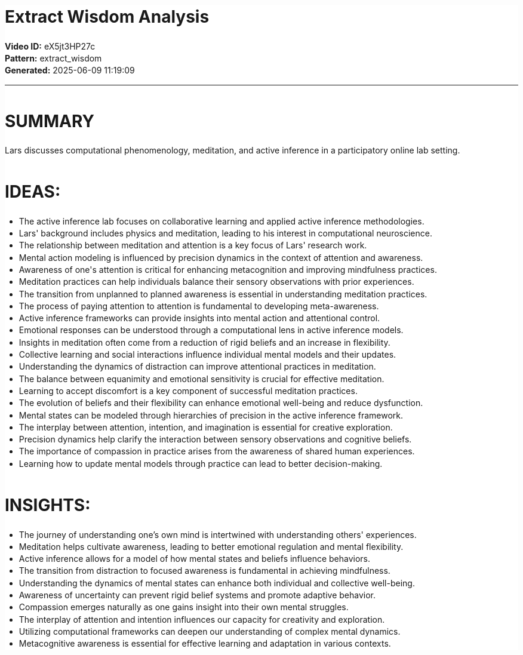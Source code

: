 # Extract Wisdom Analysis

**Video ID:** eX5jt3HP27c  
**Pattern:** extract_wisdom  
**Generated:** 2025-06-09 11:19:09  

---

# SUMMARY
Lars discusses computational phenomenology, meditation, and active inference in a participatory online lab setting.

# IDEAS:
- The active inference lab focuses on collaborative learning and applied active inference methodologies.
- Lars' background includes physics and meditation, leading to his interest in computational neuroscience.
- The relationship between meditation and attention is a key focus of Lars' research work.
- Mental action modeling is influenced by precision dynamics in the context of attention and awareness.
- Awareness of one's attention is critical for enhancing metacognition and improving mindfulness practices.
- Meditation practices can help individuals balance their sensory observations with prior experiences.
- The transition from unplanned to planned awareness is essential in understanding meditation practices.
- The process of paying attention to attention is fundamental to developing meta-awareness.
- Active inference frameworks can provide insights into mental action and attentional control.
- Emotional responses can be understood through a computational lens in active inference models.
- Insights in meditation often come from a reduction of rigid beliefs and an increase in flexibility.
- Collective learning and social interactions influence individual mental models and their updates.
- Understanding the dynamics of distraction can improve attentional practices in meditation.
- The balance between equanimity and emotional sensitivity is crucial for effective meditation.
- Learning to accept discomfort is a key component of successful meditation practices.
- The evolution of beliefs and their flexibility can enhance emotional well-being and reduce dysfunction.
- Mental states can be modeled through hierarchies of precision in the active inference framework.
- The interplay between attention, intention, and imagination is essential for creative exploration.
- Precision dynamics help clarify the interaction between sensory observations and cognitive beliefs.
- The importance of compassion in practice arises from the awareness of shared human experiences.
- Learning how to update mental models through practice can lead to better decision-making.

# INSIGHTS:
- The journey of understanding one’s own mind is intertwined with understanding others' experiences.
- Meditation helps cultivate awareness, leading to better emotional regulation and mental flexibility.
- Active inference allows for a model of how mental states and beliefs influence behaviors.
- The transition from distraction to focused awareness is fundamental in achieving mindfulness.
- Understanding the dynamics of mental states can enhance both individual and collective well-being.
- Awareness of uncertainty can prevent rigid belief systems and promote adaptive behavior.
- Compassion emerges naturally as one gains insight into their own mental struggles.
- The interplay of attention and intention influences our capacity for creativity and exploration.
- Utilizing computational frameworks can deepen our understanding of complex mental dynamics.
- Metacognitive awareness is essential for effective learning and adaptation in various contexts.
